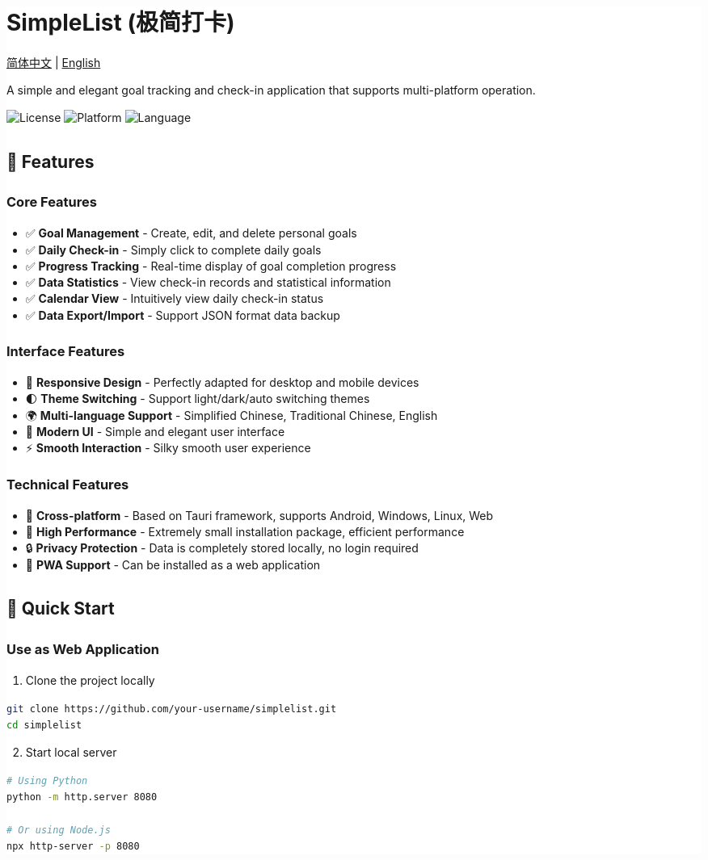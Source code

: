 # SimpleList (极简打卡)

[简体中文](/README.md) | [English](/README_EN.md)

A simple and elegant goal tracking and check-in application that supports multi-platform operation.

![License](https://img.shields.io/badge/license-MIT-blue.svg)
![Platform](https://img.shields.io/badge/platform-Android%20%7C%20Windows%20%7C%20Linux%20%7C%20Web-lightgrey.svg)
![Language](https://img.shields.io/badge/language-JavaScript%20%7C%20Rust-orange.svg)

## 🌟 Features

### Core Features
- ✅ **Goal Management** - Create, edit, and delete personal goals
- ✅ **Daily Check-in** - Simply click to complete daily goals
- ✅ **Progress Tracking** - Real-time display of goal completion progress
- ✅ **Data Statistics** - View check-in records and statistical information
- ✅ **Calendar View** - Intuitively view daily check-in status
- ✅ **Data Export/Import** - Support JSON format data backup

### Interface Features
- 🎨 **Responsive Design** - Perfectly adapted for desktop and mobile devices
- 🌓 **Theme Switching** - Support light/dark/auto switching themes
- 🌍 **Multi-language Support** - Simplified Chinese, Traditional Chinese, English
- 📱 **Modern UI** - Simple and elegant user interface
- ⚡ **Smooth Interaction** - Silky smooth user experience

### Technical Features
- 🔧 **Cross-platform** - Based on Tauri framework, supports Android, Windows, Linux, Web
- 🚀 **High Performance** - Extremely small installation package, efficient performance
- 🔒 **Privacy Protection** - Data is completely stored locally, no login required
- 📱 **PWA Support** - Can be installed as a web application

## 🎯 Quick Start

### Use as Web Application
1. Clone the project locally
```bash
git clone https://github.com/your-username/simplelist.git
cd simplelist
```

2. Start local server
```bash
# Using Python
python -m http.server 8080

# Or using Node.js
npx http-server -p 8080
```
